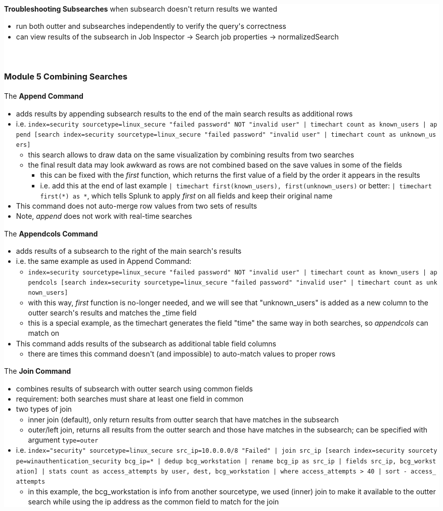 **Troubleshooting Subsearches** when subsearch doesn't return results we wanted

- run both outter and subsearches independently to verify the query's correctness
- can view results of the subsearch in Job Inspector -> Search job properties -> normalizedSearch

<br/>

### Module 5 Combining Searches

The **Append Command**

- adds results by appending subsearch results to the end of the main search results as additional rows
- i.e. `index=security sourcetype=linux_secure "failed password" NOT "invalid user" | timechart count as known_users | append [search index=security sourcetype=linux_secure "failed password" "invalid user" | timechart count as unknown_users]`
  - this search allows to draw data on the same visualization by combining results from two searches
  - the final result data may look awkward as rows are not combined based on the save values in some of the fields
    - this can be fixed with the _first_ function, which returns the first value of a field by the order it appears in the results
    - i.e. add this at the end of last example `| timechart first(known_users), first(unknown_users)` or better: `| timechart first(*) as *`, which tells Splunk to apply _first_ on all fields and keep their original name
- This command does not auto-merge row values from two sets of results
- Note, _append_ does not work with real-time searches

The **Appendcols Command**

- adds results of a subsearch to the right of the main search's results
- i.e. the same example as used in Append Command:
  - `index=security sourcetype=linux_secure "failed password" NOT "invalid user" | timechart count as known_users | appendcols [search index=security sourcetype=linux_secure "failed password" "invalid user" | timechart count as unknown_users]`
  - with this way, _first_ function is no-longer needed, and we will see that "unknown_users" is added as a new column to the outter search's results and matches the _time field
  - this is a special example, as the timechart generates the field "time" the same way in both searches, so _appendcols_ can match on
- This command adds results of the subsearch as additional table field columns
  - there are times this command doesn't (and impossible) to auto-match values to proper rows

The **Join Command**

- combines results of subsearch with outter search using common fields
- requirement: both searches must share at least one field in common
- two types of join
  - inner join (default), only return results from outter search that have matches in the subsearch
  - outer/left join, returns all results from the outter search and those have matches in the subsearch; can be specified with argument `type=outer`
- i.e. `index="security" sourcetype=linux_secure src_ip=10.0.0.0/8 "Failed" | join src_ip [search index=security sourcetype=winauthentication_security bcg_ip=* | dedup bcg_workstation | rename bcg_ip as src_ip | fields src_ip, bcg_workstation] | stats count as access_attempts by user, dest, bcg_workstation | where access_attempts > 40 | sort - access_attempts`
  - in this example, the bcg_workstation is info from another sourcetype, we used (inner) join to make it available to the outter search while using the ip address as the common field to match for the join
